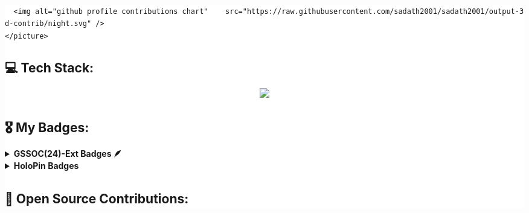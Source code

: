       <img alt="github profile contributions chart"    src="https://raw.githubusercontent.com/sadath2001/sadath2001/output-3d-contrib/night.svg" />
    </picture>
  </p>
</div>


## 💻 Tech Stack:

<div align="center">

<a href="#" target="_blank">
<img src="https://skillicons.dev/icons?i=html,css,javascript,bootstrap,react,nodejs,express,angular,jquery,materialui,tailwind,redux,ts,vite,php,mongodb,mysql,threejs,django,next,postman,cpp,java,aws,ruby,heroku,vercel,netlify,firebase,git,bash,linux&perline=11" />
</a>

</div>

## 🎖 My Badges:
<details><summary><b>GSSOC(24)-Ext Badges 🪶</b></summary></details>
<details><summary><b> HoloPin Badges </b></summary></details>

## 🚀 Open Source Contributions:
